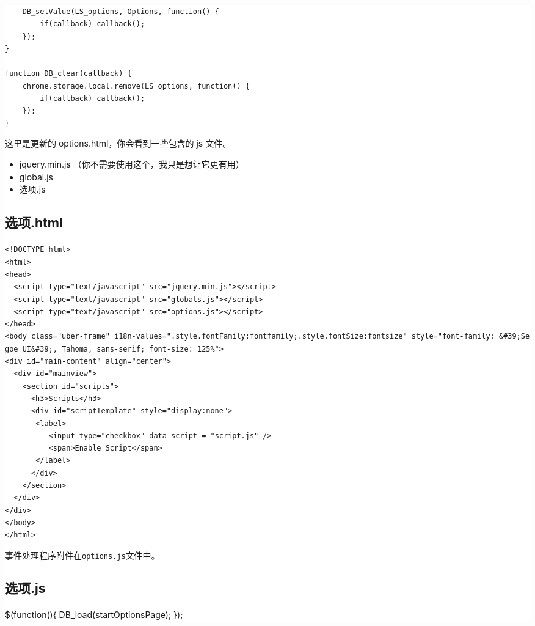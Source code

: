 ```
    DB_setValue(LS_options, Options, function() {
        if(callback) callback();
    });
}

function DB_clear(callback) {
    chrome.storage.local.remove(LS_options, function() {
        if(callback) callback();
    });
} 
```

这里是更新的 options.html，你会看到一些包含的 js 文件。

*   jquery.min.js （你不需要使用这个，我只是想让它更有用）
*   global.js
*   选项.js

## 选项.html

```
<!DOCTYPE html>
<html>
<head>
  <script type="text/javascript" src="jquery.min.js"></script>
  <script type="text/javascript" src="globals.js"></script>
  <script type="text/javascript" src="options.js"></script>
</head>
<body class="uber-frame" i18n-values=".style.fontFamily:fontfamily;.style.fontSize:fontsize" style="font-family: &#39;Segoe UI&#39;, Tahoma, sans-serif; font-size: 125%">
<div id="main-content" align="center">
  <div id="mainview">
    <section id="scripts">
      <h3>Scripts</h3>
      <div id="scriptTemplate" style="display:none">
       <label>
          <input type="checkbox" data-script = "script.js" />
          <span>Enable Script</span>
       </label>
      </div>
    </section>
  </div>
</div>
</body>
</html> 
```

事件处理程序附件在`options.js`文件中。

## 选项.js

$(function(){ DB_load(startOptionsPage); });
